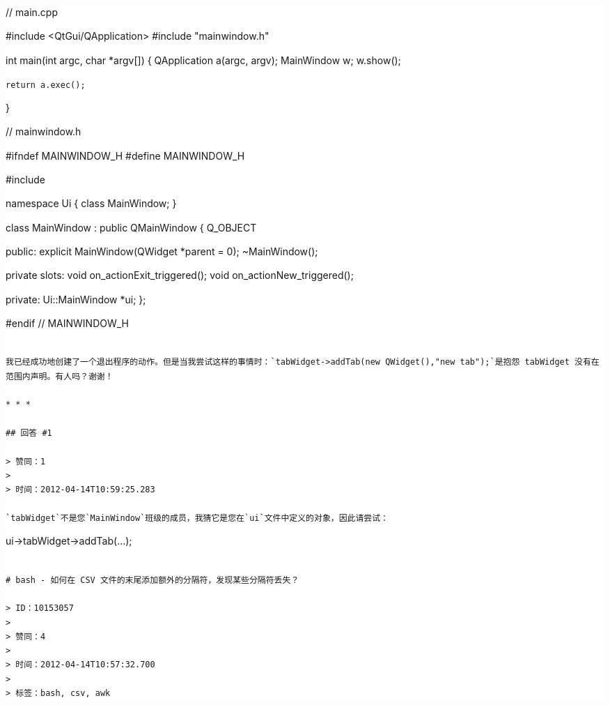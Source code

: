 // main.cpp

#include <QtGui/QApplication>
#include "mainwindow.h"

int main(int argc, char *argv[])
{
    QApplication a(argc, argv);
    MainWindow w;
    w.show();

    return a.exec();
}

// mainwindow.h

#ifndef MAINWINDOW_H
#define MAINWINDOW_H

#include <QMainWindow>

namespace Ui {
    class MainWindow;
}

class MainWindow : public QMainWindow
{
    Q_OBJECT

public:
    explicit MainWindow(QWidget *parent = 0);
    ~MainWindow();

private slots:
    void on_actionExit_triggered();
    void on_actionNew_triggered();

private:
    Ui::MainWindow *ui;
};

#endif // MAINWINDOW_H 
```

我已经成功地创建了一个退出程序的动作。但是当我尝试这样的事情时：`tabWidget->addTab(new QWidget(),"new tab");`是抱怨 tabWidget 没有在范围内声明。有人吗？谢谢！

* * *

## 回答 #1

> 赞同：1
> 
> 时间：2012-04-14T10:59:25.283

`tabWidget`不是您`MainWindow`班级的成员，我猜它是您在`ui`文件中定义的对象，因此请尝试：

```
ui->tabWidget->addTab(...); 
```

# bash - 如何在 CSV 文件的末尾添加额外的分隔符，发现某些分隔符丢失？

> ID：10153057
> 
> 赞同：4
> 
> 时间：2012-04-14T10:57:32.700
> 
> 标签：bash, csv, awk
```